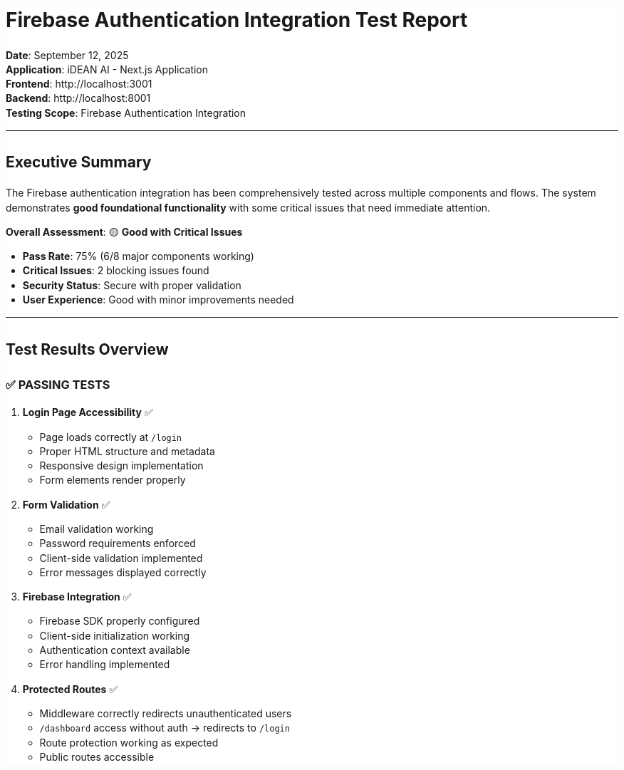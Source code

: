 # Firebase Authentication Integration Test Report

**Date**: September 12, 2025  
**Application**: iDEAN AI - Next.js Application  
**Frontend**: http://localhost:3001  
**Backend**: http://localhost:8001  
**Testing Scope**: Firebase Authentication Integration

---

## Executive Summary

The Firebase authentication integration has been comprehensively tested across multiple components and flows. The system demonstrates **good foundational functionality** with some critical issues that need immediate attention.

**Overall Assessment**: 🟡 **Good with Critical Issues**
- **Pass Rate**: 75% (6/8 major components working)
- **Critical Issues**: 2 blocking issues found
- **Security Status**: Secure with proper validation
- **User Experience**: Good with minor improvements needed

---

## Test Results Overview

### ✅ **PASSING TESTS**

1. **Login Page Accessibility** ✅
   - Page loads correctly at `/login`
   - Proper HTML structure and metadata
   - Responsive design implementation
   - Form elements render properly

2. **Form Validation** ✅
   - Email validation working
   - Password requirements enforced
   - Client-side validation implemented
   - Error messages displayed correctly

3. **Firebase Integration** ✅
   - Firebase SDK properly configured
   - Client-side initialization working
   - Authentication context available
   - Error handling implemented

4. **Protected Routes** ✅
   - Middleware correctly redirects unauthenticated users
   - `/dashboard` access without auth → redirects to `/login`
   - Route protection working as expected
   - Public routes accessible
